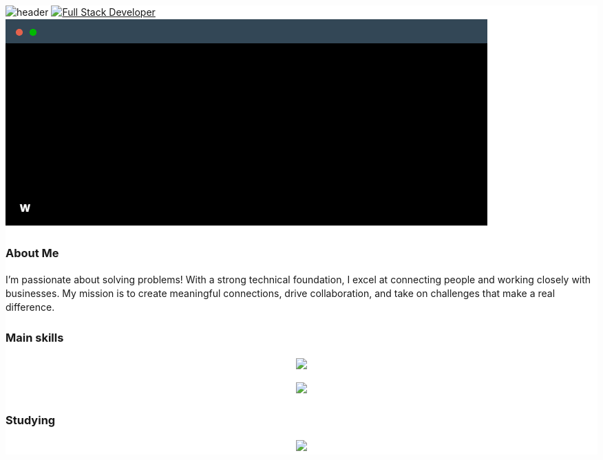 

<img width=100% src="https://capsule-render.vercel.app/api?type=waving&color=A3D1C6&height=120&section=header" alt="header"/> 

<a href="https://git.io/typing-svg">
    <img src="https://readme-typing-svg.herokuapp.com?font=Montserrat&weight=500&size=25&duration=4500&pause=500&color=A3D1C6&width=435&lines=Hi+👋+My+name+is+Mujtaba+Sabt;Full+Stack+Developer" alt="Full Stack Developer"/>
</a>

<div>
    <img src="./assets/about_maistry.gif" alt="About Me Terminal GIF"/>
</div>

### About Me
I’m passionate about solving problems! With a strong technical foundation, I excel at connecting people and working closely with businesses. My mission is to create meaningful connections, drive collaboration, and take on challenges that make a real difference.



### Main skills
<p align="center">
  <a href="https://skillicons.dev">
    <img src="https://skillicons.dev/icons?i=py,java,go,js,ts,html,css,htmx,react" />
  </a>
</p>
<p align="center">
  <a href="https://skillicons.dev">
    <img src="https://skillicons.dev/icons?i=regex,github,git,mysql,sqlite,docker,nodejs,vscode,pr,ps,ai" />
  </a>
</p>



### Studying
<p align="center">
  <a href="https://skillicons.dev">
    <img src="https://skillicons.dev/icons?i=c,cpp,rust,express,mongodb,tailwind,dotnet,aws,azure" />
  </a>
</p>
